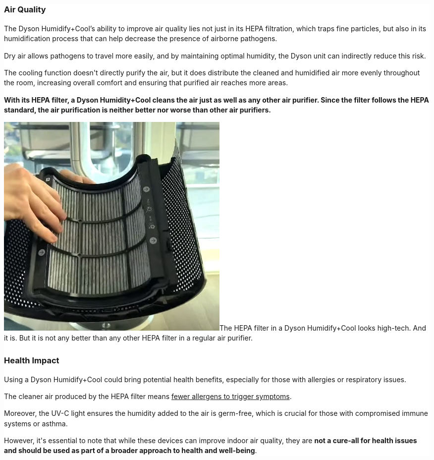 ### Air Quality

The Dyson Humidify+Cool’s ability to improve air quality lies not just in its HEPA filtration, which traps fine particles, but also in its humidification process that can help decrease the presence of airborne pathogens.

Dry air allows pathogens to travel more easily, and by maintaining optimal humidity, the Dyson unit can indirectly reduce this risk.

The cooling function doesn't directly purify the air, but it does distribute the cleaned and humidified air more evenly throughout the room, increasing overall comfort and ensuring that purified air reaches more areas.

**With its HEPA filter, a Dyson Humidity+Cool cleans the air just as well as any other air purifier. Since the filter follows the HEPA standard, the air purification is neither better nor worse than other air purifiers.**

![dyson humidify cool filter replacement](/wp-content/uploads/2023/11/dyson-humidify-cool-filter-replacement.jpg)The HEPA filter in a Dyson Humidify+Cool looks high-tech. And it is. But it is not any better than any other HEPA filter in a regular air purifier.

### Health Impact

Using a Dyson Humidify+Cool could bring potential health benefits, especially for those with allergies or respiratory issues.

The cleaner air produced by the HEPA filter means [fewer allergens to trigger symptoms](https://acaai.org/allergies/management-treatment/living-with-allergies/air-filters/).

Moreover, the UV-C light ensures the humidity added to the air is germ-free, which is crucial for those with compromised immune systems or asthma.

However, it's essential to note that while these devices can improve indoor air quality, they are **not a cure-all for health issues and should be used as part of a broader approach to health and well-being**.
